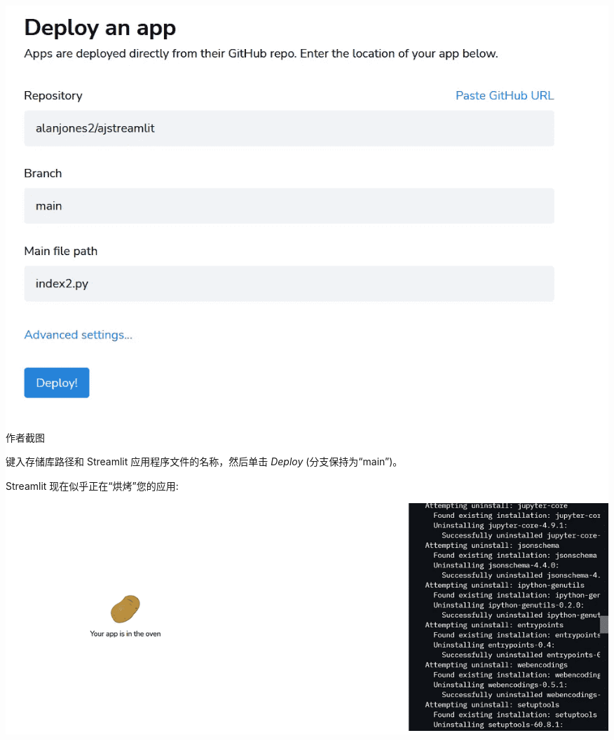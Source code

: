 ![](img/d4aa6270bdee187e8dd379d971905bef.png)

作者截图

键入存储库路径和 Streamlit 应用程序文件的名称，然后单击 *Deploy* (分支保持为“main”)。

Streamlit 现在似乎正在“烘烤”您的应用:

![](img/76b3d31c9e111435cd27ea5a65b69fbe.png)
